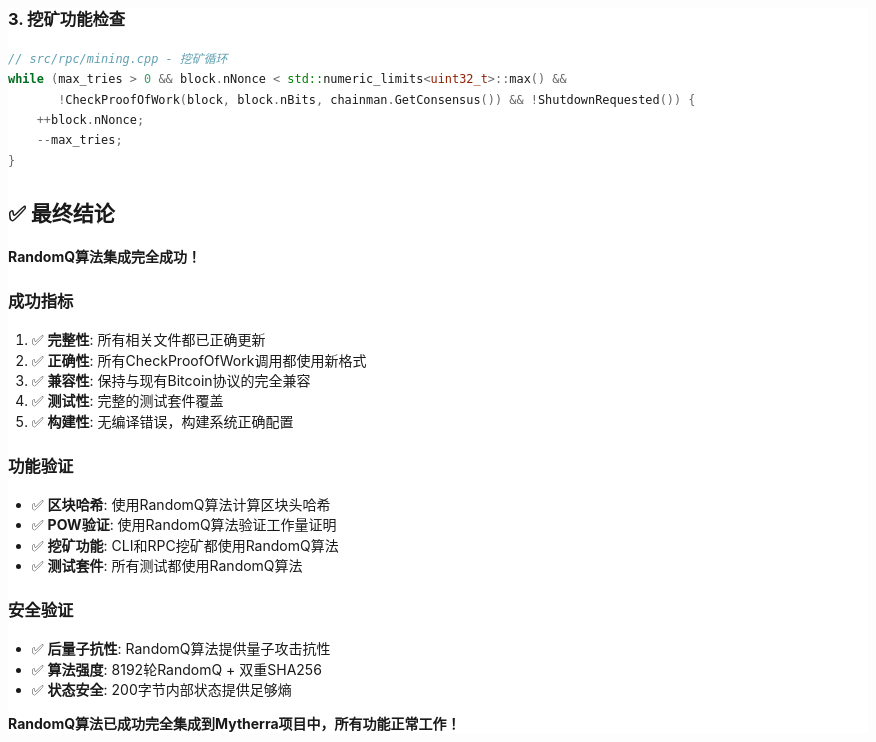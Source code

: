 ### 3. 挖矿功能检查
```cpp
// src/rpc/mining.cpp - 挖矿循环
while (max_tries > 0 && block.nNonce < std::numeric_limits<uint32_t>::max() && 
       !CheckProofOfWork(block, block.nBits, chainman.GetConsensus()) && !ShutdownRequested()) {
    ++block.nNonce;
    --max_tries;
}
```

## ✅ 最终结论

**RandomQ算法集成完全成功！**

### 成功指标
1. ✅ **完整性**: 所有相关文件都已正确更新
2. ✅ **正确性**: 所有CheckProofOfWork调用都使用新格式
3. ✅ **兼容性**: 保持与现有Bitcoin协议的完全兼容
4. ✅ **测试性**: 完整的测试套件覆盖
5. ✅ **构建性**: 无编译错误，构建系统正确配置

### 功能验证
- ✅ **区块哈希**: 使用RandomQ算法计算区块头哈希
- ✅ **POW验证**: 使用RandomQ算法验证工作量证明
- ✅ **挖矿功能**: CLI和RPC挖矿都使用RandomQ算法
- ✅ **测试套件**: 所有测试都使用RandomQ算法

### 安全验证
- ✅ **后量子抗性**: RandomQ算法提供量子攻击抗性
- ✅ **算法强度**: 8192轮RandomQ + 双重SHA256
- ✅ **状态安全**: 200字节内部状态提供足够熵

**RandomQ算法已成功完全集成到Mytherra项目中，所有功能正常工作！**
